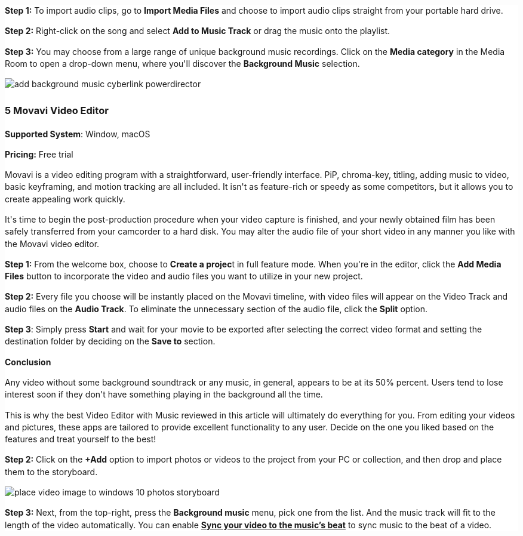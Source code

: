 **Step 1:** To import audio clips, go to **Import Media Files** and choose to import audio clips straight from your portable hard drive.

**Step 2:** Right-click on the song and select **Add to Music Track** or drag the music onto the playlist.

**Step 3:** You may choose from a large range of unique background music recordings. Click on the **Media category** in the Media Room to open a drop-down menu, where you'll discover the **Background Music** selection.

![add background music cyberlink powerdirector](https://images.wondershare.com/filmora/article-images/add-background-music-cyberlink-powerdirector.jpg)

### 5  Movavi Video Editor

**Supported System**: Window, macOS

**Pricing:** Free trial

Movavi is a video editing program with a straightforward, user-friendly interface. PiP, chroma-key, titling, adding music to video, basic keyframing, and motion tracking are all included. It isn't as feature-rich or speedy as some competitors, but it allows you to create appealing work quickly.

It's time to begin the post-production procedure when your video capture is finished, and your newly obtained film has been safely transferred from your camcorder to a hard disk. You may alter the audio file of your short video in any manner you like with the Movavi video editor.

**Step 1:** From the welcome box, choose to **Create a projec**t in full feature mode. When you're in the editor, click the **Add Media Files** button to incorporate the video and audio files you want to utilize in your new project.

**Step 2:** Every file you choose will be instantly placed on the Movavi timeline, with video files will appear on the Video Track and audio files on the **Audio Track**. To eliminate the unnecessary section of the audio file, click the **Split** option.

**Step 3**: Simply press **Start** and wait for your movie to be exported after selecting the correct video format and setting the destination folder by deciding on the **Save to** section.

**Conclusion**

Any video without some background soundtrack or any music, in general, appears to be at its 50% percent. Users tend to lose interest soon if they don't have something playing in the background all the time.

This is why the best Video Editor with Music reviewed in this article will ultimately do everything for you. From editing your videos and pictures, these apps are tailored to provide excellent functionality to any user. Decide on the one you liked based on the features and treat yourself to the best!

**Step 2:** Click on the **+Add** option to import photos or videos to the project from your PC or collection, and then drop and place them to the storyboard.

![place video image to windows 10 photos storyboard](https://images.wondershare.com/filmora/article-images/place-video-image-to-windows-10-photos-storyboard.jpg)

**Step 3:** Next, from the top-right, press the **Background music** menu, pick one from the list. And the music track will fit to the length of the video automatically. You can enable [**Sync your video to the music’s beat**](https://tools.techidaily.com/wondershare/filmora/download/) to sync music to the beat of a video.
